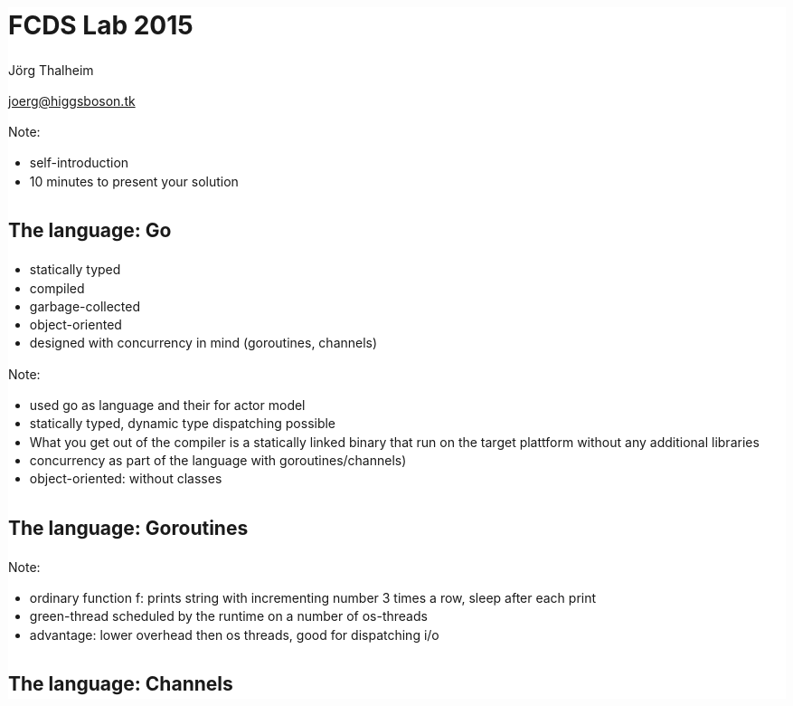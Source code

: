 




# FCDS Lab 2015

Jörg Thalheim

<joerg@higgsboson.tk>

Note:
- self-introduction
- 10 minutes to present your solution



## The language: Go

- statically typed
- compiled
- garbage-collected
- object-oriented
- designed with concurrency in mind (goroutines, channels)

Note:
- used go as language and their for actor model
- statically typed, dynamic type dispatching possible
- What you get out of the compiler is a statically linked binary that run on the
  target plattform without any additional libraries
- concurrency as part of the language with goroutines/channels)
- object-oriented: without classes



## The language: Goroutines

<iframe src="http://play.golang.org/p/8XmG8gQv-x" frameborder="0" style="width: 1000px; height: 500px">
  <a href="http://play.golang.org/p/8XmG8gQv-x">see this code in play.golang.org</a>
</iframe>




Note:
- ordinary function f: prints string with incrementing number 3 times a row,
  sleep after each print
- green-thread scheduled by the runtime on a number of os-threads
- advantage: lower overhead then os threads, good for dispatching i/o




## The language: Channels

<iframe src="http://play.golang.org/p/bEnCkiA99F" frameborder="0" style="width: 1000px; height: 500px">
  <a href="http://play.golang.org/p/bEnCkiA99F">see this code in play.golang.org</a>
</iframe>
